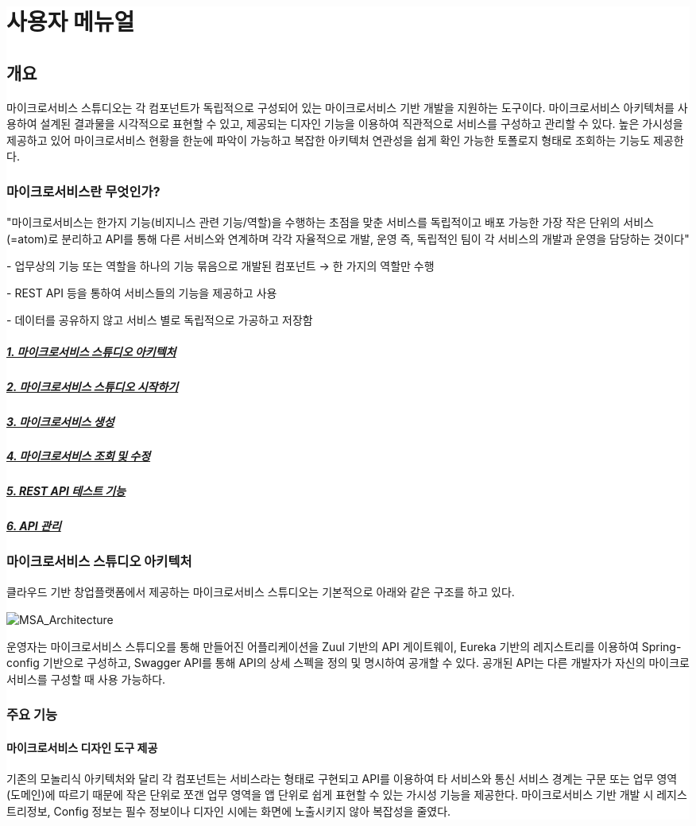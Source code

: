# 사용자 메뉴얼


 ## 개요

마이크로서비스 스튜디오는 각 컴포넌트가 독립적으로 구성되어 있는 마이크로서비스 기반 개발을 지원하는 도구이다. 마이크로서비스 아키텍처를 사용하여 설계된 결과물을 시각적으로 표현할 수 있고, 제공되는 디자인 기능을 이용하여 직관적으로 서비스를 구성하고 관리할 수 있다. 높은 가시성을 제공하고 있어 마이크로서비스 현황을 한눈에 파악이 가능하고 복잡한 아키텍처 연관성을 쉽게 확인 가능한 토폴로지 형태로 조회하는 기능도 제공한다. 



### 마이크로서비스란 무엇인가?

"마이크로서비스는 한가지 기능(비지니스 관련 기능/역할)을 수행하는 초점을 맞춘 서비스를 독립적이고 배포 가능한 가장 작은 단위의 서비스(=atom)로 분리하고 API를 통해 다른 서비스와 연계하며 각각 자율적으로 개발, 운영 즉, 독립적인 팀이 각 서비스의 개발과 운영을 담당하는 것이다"

\-       업무상의 기능 또는 역할을 하나의 기능 묶음으로 개발된 컴포넌트 → 한 가지의 역할만 수행  

\-       REST API 등을 통하여 서비스들의 기능을 제공하고 사용 

\-       데이터를 공유하지 않고 서비스 별로 독립적으로 가공하고 저장함



##### [1. 마이크로서비스 스튜디오 아키텍처](#마이크로서비스-스튜디오-아키텍처)

##### [2. 마이크로서비스 스튜디오 시작하기](#마이크로서비스-스튜디오-시작하기)

##### [3. 마이크로서비스 생성](#마이크로서비스-생성하기)

##### [4. 마이크로서비스 조회 및 수정](#마이크로서비스-조회-및-수정)

##### [5. REST API 테스트 기능](#REST-API-테스트-기능-활용-하기)

##### [6. API 관리](#3.-API-관리)



### 마이크로서비스 스튜디오 아키텍처

클라우드 기반 창업플랫폼에서 제공하는 마이크로서비스 스튜디오는 기본적으로 아래와 같은 구조를 하고 있다. 

![MSA_Architecture](https://github.com/startupcloudplatform/Microservices/blob/master/images/MSA_Architecture.png?raw=true)

운영자는 마이크로서비스 스튜디오를 통해 만들어진 어플리케이션을 Zuul 기반의 API 게이트웨이, Eureka 기반의 레지스트리를 이용하여  Spring-config 기반으로 구성하고, Swagger API를 통해 API의 상세 스펙을 정의 및 명시하여 공개할 수 있다. 공개된 API는 다른 개발자가 자신의 마이크로서비스를 구성할 때 사용 가능하다.



### 주요 기능

#### 마이크로서비스 디자인 도구 제공

기존의 모놀리식 아키텍처와 달리 각 컴포넌트는 서비스라는 형태로 구현되고 API를 이용하여 타 서비스와 통신 서비스 경계는 구문 또는 업무 영역(도메인)에 따르기 때문에 작은 단위로 쪼갠 업무 영역을 앱 단위로 쉽게 표현할 수 있는 가시성 기능을 제공한다. 마이크로서비스 기반 개발 시 레지스트리정보, Config 정보는 필수 정보이나 디자인 시에는 화면에 노출시키지 않아 복잡성을 줄였다.
